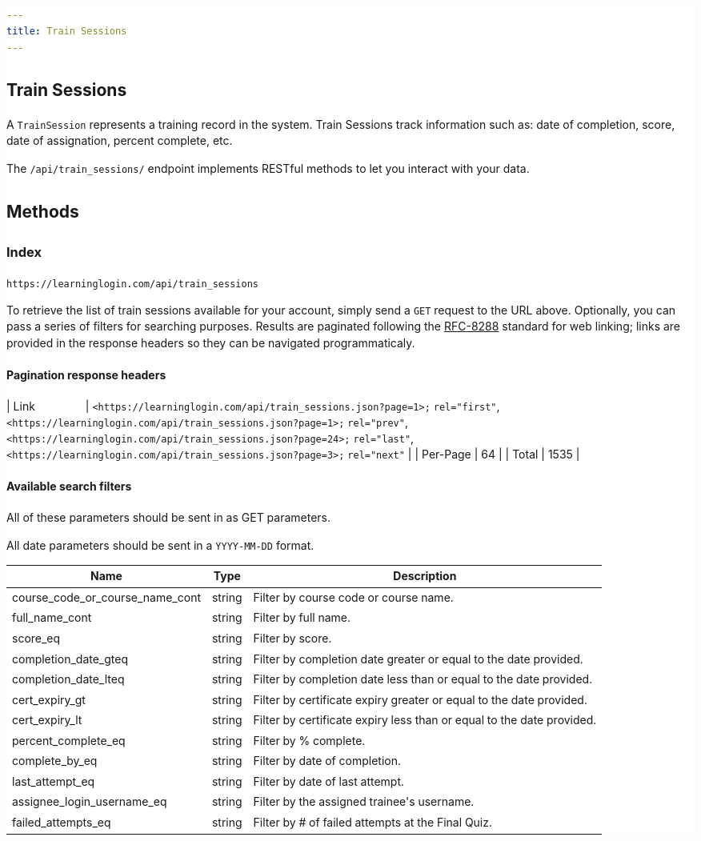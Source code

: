 ```yaml
---
title: Train Sessions
---
```



## Train Sessions

A `TrainSession` represents a training record in the system. Train Sessions track information such as: date of completion, score, date of assignation, percent complete, etc.

The `/api/train_sessions/` endpoint implements RESTful methods to let you interact with your data.

## Methods

### Index

`https://learninglogin.com/api/train_sessions`

To retrieve the list of train sessions available for your account, simply send a `GET` request to the URL above. Optionally, you can pass a series of filters for searching purposes.
Results are paginated following the [RFC-8288](https://tools.ietf.org/html/rfc8288) standard for web linking; links are provided
in the response headers so they can be navigated programmaticaly.

#### Pagination response headers

| Link &nbsp;&nbsp;&nbsp;&nbsp;&nbsp;&nbsp;&nbsp;&nbsp;&nbsp;&nbsp;&nbsp;&nbsp;&nbsp;&nbsp;	          |  `<https://learninglogin.com/api/train_sessions.json?page=1>;` `rel="first"`, <br/> `<https://learninglogin.com/api/train_sessions.json?page=1>;` `rel="prev"`, <br/>`<https://learninglogin.com/api/train_sessions.json?page=24>;` `rel="last"`, <br/>`<https://learninglogin.com/api/train_sessions.json?page=3>;` `rel="next"` |
| Per-Page	      |  64                                    |
| Total 	      |  1535                                  |


#### Available search filters

All of these parameters should be sent in as GET parameters.

All date parameters should be sent in a `YYYY-MM-DD` format.

| Name                             | Type   | Description                                                           |
|----------------------------------|--------|-----------------------------------------------------------------------|
| course_code_or_course_name_cont  | string | Filter by course code or course name.                                  |
| full_name_cont                   | string | Filter by full name.                                                   |
| score_eq                         | string | Filter by score.                                                       |
| completion_date_gteq             | string | Filter by completion date greater or equal to the date provided.       |
| completion_date_lteq             | string | Filter by completion date less than or equal to the date provided.     |
| cert_expiry_gt                   | string | Filter by certificate expiry greater or equal to the date provided.    |
| cert_expiry_lt                   | string | Filter by certificate expiry less than or equal to the date provided.  |
| percent_complete_eq              | string | Filter by % complete.                                                  |
| complete_by_eq                   | string | Filter by date of completion.                                          |
| last_attempt_eq                  | string | Filter by date of last attempt.                                        |
| assignee_login_username_eq       | string | Filter by the assigned trainee's username.                             |
| failed_attempts_eq               | string | Filter by # of failed attempts at the Final Quiz.                      |
